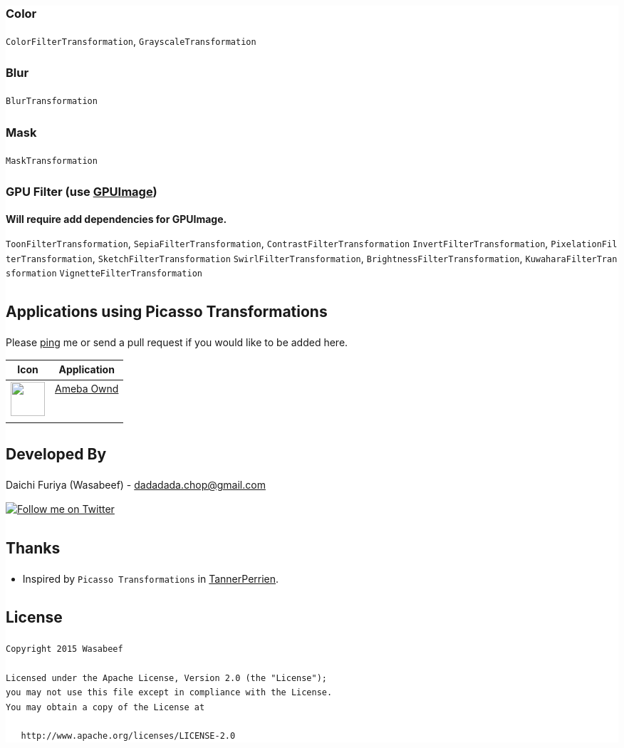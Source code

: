 ### Color
`ColorFilterTransformation`, `GrayscaleTransformation`

### Blur
`BlurTransformation`

### Mask
`MaskTransformation`

### GPU Filter (use [GPUImage](https://github.com/CyberAgent/android-gpuimage))
**Will require add dependencies for GPUImage.**

`ToonFilterTransformation`, `SepiaFilterTransformation`, `ContrastFilterTransformation`
`InvertFilterTransformation`, `PixelationFilterTransformation`, `SketchFilterTransformation`
`SwirlFilterTransformation`, `BrightnessFilterTransformation`, `KuwaharaFilterTransformation`
`VignetteFilterTransformation`

Applications using Picasso Transformations
---

Please [ping](mailto:dadadada.chop@gmail.com) me or send a pull request if you would like to be added here.

Icon | Application
------------ | -------------
<img src="https://lh6.ggpht.com/6zKH_uQY1bxCwXL4DLo_uoFEOXdShi3BgmN6XRHlaJ-oA1svmq6y1PZkmO50nWQn2Lg=w300-rw" width="48" height="48" /> | [Ameba Ownd](https://play.google.com/store/apps/details?id=jp.co.cyberagent.madrid)

Developed By
-------
Daichi Furiya (Wasabeef) - <dadadada.chop@gmail.com>

<a href="https://twitter.com/wasabeef_jp">
<img alt="Follow me on Twitter"
src="https://raw.githubusercontent.com/wasabeef/art/master/twitter.png" width="75"/>
</a>

Thanks
-------

* Inspired by `Picasso Transformations` in [TannerPerrien](https://github.com/TannerPerrien).

License
-------

    Copyright 2015 Wasabeef

    Licensed under the Apache License, Version 2.0 (the "License");
    you may not use this file except in compliance with the License.
    You may obtain a copy of the License at

       http://www.apache.org/licenses/LICENSE-2.0
